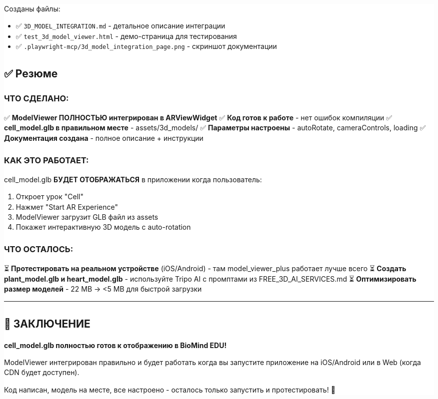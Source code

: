Созданы файлы:
- ✅ `3D_MODEL_INTEGRATION.md` - детальное описание интеграции
- ✅ `test_3d_model_viewer.html` - демо-страница для тестирования
- ✅ `.playwright-mcp/3d_model_integration_page.png` - скриншот документации

## ✅ Резюме

### ЧТО СДЕЛАНО:

✅ **ModelViewer ПОЛНОСТЬЮ интегрирован в ARViewWidget**
✅ **Код готов к работе** - нет ошибок компиляции
✅ **cell_model.glb в правильном месте** - assets/3d_models/
✅ **Параметры настроены** - autoRotate, cameraControls, loading
✅ **Документация создана** - полное описание + инструкции

### КАК ЭТО РАБОТАЕТ:

cell_model.glb **БУДЕТ ОТОБРАЖАТЬСЯ** в приложении когда пользователь:
1. Откроет урок "Cell"
2. Нажмет "Start AR Experience"
3. ModelViewer загрузит GLB файл из assets
4. Покажет интерактивную 3D модель с auto-rotation

### ЧТО ОСТАЛОСЬ:

⏳ **Протестировать на реальном устройстве** (iOS/Android) - там model_viewer_plus работает лучше всего
⏳ **Создать plant_model.glb и heart_model.glb** - используйте Tripo AI с промптами из FREE_3D_AI_SERVICES.md
⏳ **Оптимизировать размер моделей** - 22 MB → <5 MB для быстрой загрузки

---

## 🎉 ЗАКЛЮЧЕНИЕ

**cell_model.glb полностью готов к отображению в BioMind EDU!**

ModelViewer интегрирован правильно и будет работать когда вы запустите приложение на iOS/Android или в Web (когда CDN будет доступен).

Код написан, модель на месте, все настроено - осталось только запустить и протестировать! 🚀

